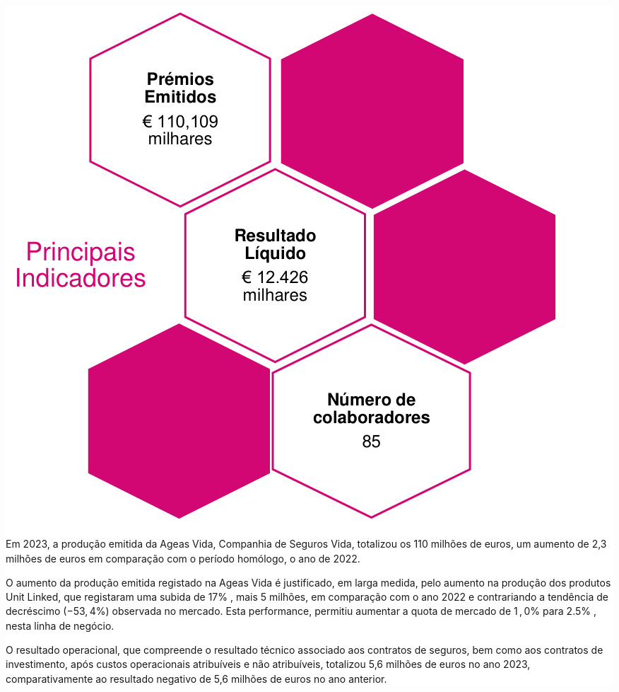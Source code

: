 ![](images/79b53696f87d28cadb170aa81cca62643c6b84e3b48dcca804e8c50c6095c86e.jpg)  

Em 2023, a produção emitida da Ageas Vida, Companhia de Seguros Vida, totalizou os 110 milhões de euros, um aumento de 2,3 milhões de euros em comparação com o período homólogo, o ano de 2022.  

O aumento da produção emitida registado na Ageas Vida é justificado, em larga medida, pelo aumento na produção dos produtos Unit Linked, que registaram uma subida de $17\%$ , mais 5 milhões, em comparação com o ano 2022 e contrariando a tendência de decréscimo $(-53,4\%)$ observada no mercado. Esta performance, permitiu aumentar a quota de mercado de $1\,,0\%$ para $2.5\%$ , nesta linha de negócio.  

O resultado operacional, que compreende o resultado técnico associado aos contratos de seguros, bem como aos contratos de investimento, após custos operacionais atribuíveis e não atribuíveis, totalizou 5,6 milhões de euros no ano 2023, comparativamente ao resultado negativo de 5,6 milhões de euros no ano anterior.  
